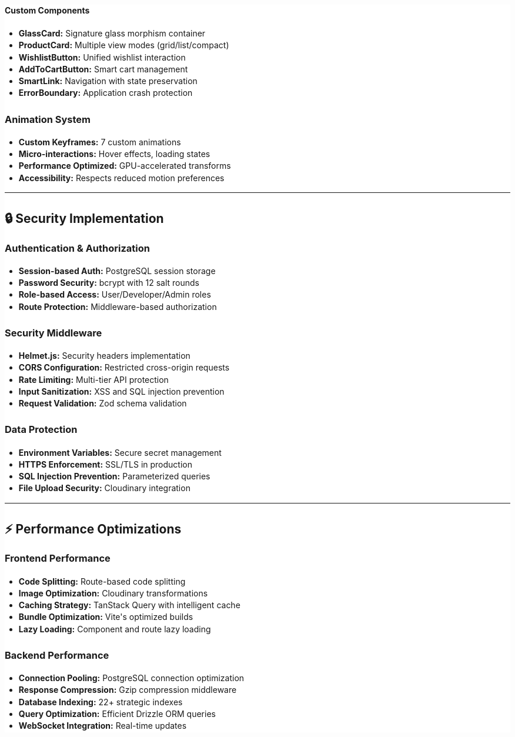 #### Custom Components
- **GlassCard:** Signature glass morphism container
- **ProductCard:** Multiple view modes (grid/list/compact)
- **WishlistButton:** Unified wishlist interaction
- **AddToCartButton:** Smart cart management
- **SmartLink:** Navigation with state preservation
- **ErrorBoundary:** Application crash protection

### Animation System
- **Custom Keyframes:** 7 custom animations
- **Micro-interactions:** Hover effects, loading states
- **Performance Optimized:** GPU-accelerated transforms
- **Accessibility:** Respects reduced motion preferences

---

## 🔒 Security Implementation

### Authentication & Authorization
- **Session-based Auth:** PostgreSQL session storage
- **Password Security:** bcrypt with 12 salt rounds
- **Role-based Access:** User/Developer/Admin roles
- **Route Protection:** Middleware-based authorization

### Security Middleware
- **Helmet.js:** Security headers implementation
- **CORS Configuration:** Restricted cross-origin requests
- **Rate Limiting:** Multi-tier API protection
- **Input Sanitization:** XSS and SQL injection prevention
- **Request Validation:** Zod schema validation

### Data Protection
- **Environment Variables:** Secure secret management
- **HTTPS Enforcement:** SSL/TLS in production
- **SQL Injection Prevention:** Parameterized queries
- **File Upload Security:** Cloudinary integration

---

## ⚡ Performance Optimizations

### Frontend Performance
- **Code Splitting:** Route-based code splitting
- **Image Optimization:** Cloudinary transformations
- **Caching Strategy:** TanStack Query with intelligent cache
- **Bundle Optimization:** Vite's optimized builds
- **Lazy Loading:** Component and route lazy loading

### Backend Performance
- **Connection Pooling:** PostgreSQL connection optimization
- **Response Compression:** Gzip compression middleware
- **Database Indexing:** 22+ strategic indexes
- **Query Optimization:** Efficient Drizzle ORM queries
- **WebSocket Integration:** Real-time updates

